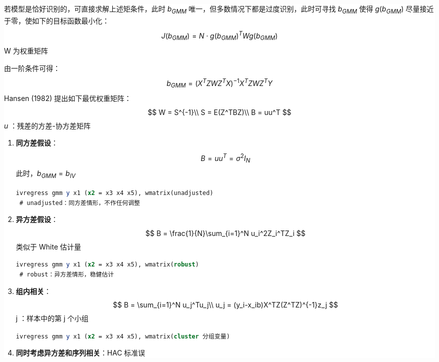 若模型是恰好识别的，可直接求解上述矩条件，此时 $b_{GMM}$ 唯一，但多数情况下都是过度识别，此时可寻找  $b_{GMM}$ 使得 $g(b_{GMM})$ 尽量接近于零，使如下的目标函数最小化：
$$
J(b_{GMM}) = N\cdot g(b_{GMM})^TWg(b_{GMM})
$$
W 为权重矩阵

由一阶条件可得：
$$
b_{GMM} = (X^TZWZ^TX)^{-1}X^TZWZ^TY
$$
Hansen (1982) 提出如下最优权重矩阵：
$$
W = S^{-1}\\
S = E(Z^TBZ)\\
B = uu^T
$$
$u$ ：残差的方差-协方差矩阵

1. **同方差假设**：
   $$
   B = uu^T = \sigma^2 I_N
   $$
   此时，$b_{GMM} = b_{IV}$

   ```stata
   ivregress gmm y x1 (x2 = x3 x4 x5), wmatrix(unadjusted)
   	# unadjusted：同方差情形，不作任何调整
   ```

   

2. **异方差假设**：
   $$
   B = \frac{1}{N}\sum_{i=1}^N u_i^2Z_i^TZ_i
   $$
   类似于 White 估计量

   ```stata
   ivregress gmm y x1 (x2 = x3 x4 x5), wmatrix(robust)
   	# robust：异方差情形，稳健估计
   ```

3. **组内相关**：
   $$
   B = \sum_{i=1}^N u_j^Tu_j\\
   u_j = (y_i-x_ib)X^TZ(Z^TZ)^{-1}z_j
   $$
   j ：样本中的第 j 个小组

   ```stata
   ivregress gmm y x1 (x2 = x3 x4 x5), wmatrix(cluster 分组变量)
   ```

4. **同时考虑异方差和序列相关**：HAC 标准误


